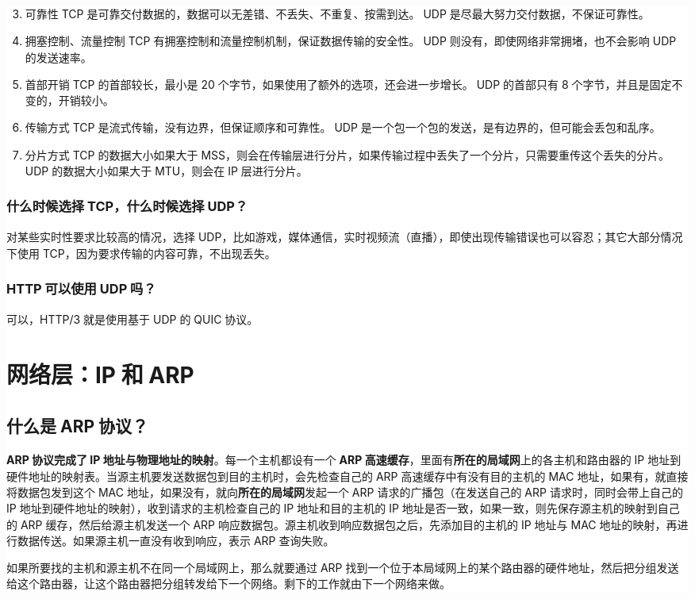 3. 可靠性
   TCP 是可靠交付数据的，数据可以无差错、不丢失、不重复、按需到达。
   UDP 是尽最大努力交付数据，不保证可靠性。

4. 拥塞控制、流量控制
   TCP 有拥塞控制和流量控制机制，保证数据传输的安全性。
   UDP 则没有，即使网络非常拥堵，也不会影响 UDP 的发送速率。

5. 首部开销
   TCP 的首部较长，最小是 20 个字节，如果使用了额外的选项，还会进一步增长。
   UDP 的首部只有 8 个字节，并且是固定不变的，开销较小。

6. 传输方式
   TCP 是流式传输，没有边界，但保证顺序和可靠性。
   UDP 是一个包一个包的发送，是有边界的，但可能会丢包和乱序。

7. 分片方式
   TCP 的数据大小如果大于 MSS，则会在传输层进行分片，如果传输过程中丢失了一个分片，只需要重传这个丢失的分片。
   UDP 的数据大小如果大于 MTU，则会在 IP 层进行分片。

### 什么时候选择 TCP，什么时候选择 UDP？

对某些实时性要求比较高的情况，选择 UDP，比如游戏，媒体通信，实时视频流（直播），即使出现传输错误也可以容忍；其它大部分情况下使用 TCP，因为要求传输的内容可靠，不出现丢失。

### HTTP 可以使用 UDP 吗？

可以，HTTP/3 就是使用基于 UDP 的 QUIC 协议。

# 网络层：IP 和 ARP

## 什么是 ARP 协议？

**ARP 协议完成了 IP 地址与物理地址的映射**。每一个主机都设有一个 **ARP 高速缓存**，里面有**所在的局域网**上的各主机和路由器的 IP 地址到硬件地址的映射表。当源主机要发送数据包到目的主机时，会先检查自己的 ARP 高速缓存中有没有目的主机的 MAC 地址，如果有，就直接将数据包发到这个 MAC 地址，如果没有，就向**所在的局域网**发起一个 ARP 请求的广播包（在发送自己的 ARP 请求时，同时会带上自己的 IP 地址到硬件地址的映射），收到请求的主机检查自己的 IP 地址和目的主机的 IP 地址是否一致，如果一致，则先保存源主机的映射到自己的 ARP 缓存，然后给源主机发送一个 ARP 响应数据包。源主机收到响应数据包之后，先添加目的主机的 IP 地址与 MAC 地址的映射，再进行数据传送。如果源主机一直没有收到响应，表示 ARP 查询失败。

如果所要找的主机和源主机不在同一个局域网上，那么就要通过 ARP 找到一个位于本局域网上的某个路由器的硬件地址，然后把分组发送给这个路由器，让这个路由器把分组转发给下一个网络。剩下的工作就由下一个网络来做。

